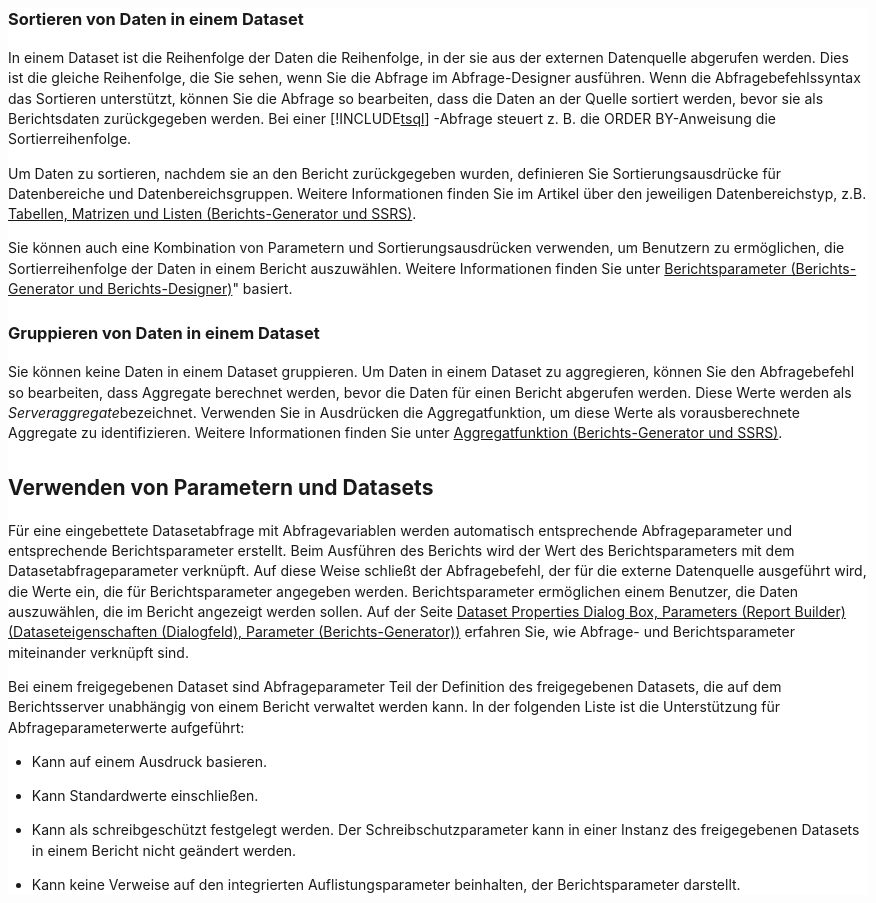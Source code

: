 ### <a name="sorting-data-in-a-dataset"></a>Sortieren von Daten in einem Dataset  
 In einem Dataset ist die Reihenfolge der Daten die Reihenfolge, in der sie aus der externen Datenquelle abgerufen werden. Dies ist die gleiche Reihenfolge, die Sie sehen, wenn Sie die Abfrage im Abfrage-Designer ausführen. Wenn die Abfragebefehlssyntax das Sortieren unterstützt, können Sie die Abfrage so bearbeiten, dass die Daten an der Quelle sortiert werden, bevor sie als Berichtsdaten zurückgegeben werden. Bei einer [!INCLUDE[tsql](../../includes/tsql-md.md)] -Abfrage steuert z. B. die ORDER BY-Anweisung die Sortierreihenfolge.  
  
 Um Daten zu sortieren, nachdem sie an den Bericht zurückgegeben wurden, definieren Sie Sortierungsausdrücke für Datenbereiche und Datenbereichsgruppen. Weitere Informationen finden Sie im Artikel über den jeweiligen Datenbereichstyp, z.B. [Tabellen, Matrizen und Listen (Berichts-Generator und SSRS)](../../reporting-services/report-design/tables-matrices-and-lists-report-builder-and-ssrs.md).  
  
 Sie können auch eine Kombination von Parametern und Sortierungsausdrücken verwenden, um Benutzern zu ermöglichen, die Sortierreihenfolge der Daten in einem Bericht auszuwählen. Weitere Informationen finden Sie unter [Berichtsparameter &#40;Berichts-Generator und Berichts-Designer&#41;](../../reporting-services/report-design/report-parameters-report-builder-and-report-designer.md)" basiert.  
  
### <a name="grouping-data-in-a-dataset"></a>Gruppieren von Daten in einem Dataset  
 Sie können keine Daten in einem Dataset gruppieren. Um Daten in einem Dataset zu aggregieren, können Sie den Abfragebefehl so bearbeiten, dass Aggregate berechnet werden, bevor die Daten für einen Bericht abgerufen werden. Diese Werte werden als *Serveraggregate*bezeichnet. Verwenden Sie in Ausdrücken die Aggregatfunktion, um diese Werte als vorausberechnete Aggregate zu identifizieren. Weitere Informationen finden Sie unter [Aggregatfunktion &#40;Berichts-Generator und SSRS&#41;](../../reporting-services/report-design/report-builder-functions-aggregate-function.md).  
  
##  <a name="Parameters"></a> Verwenden von Parametern und Datasets  
 Für eine eingebettete Datasetabfrage mit Abfragevariablen werden automatisch entsprechende Abfrageparameter und entsprechende Berichtsparameter erstellt. Beim Ausführen des Berichts wird der Wert des Berichtsparameters mit dem Datasetabfrageparameter verknüpft. Auf diese Weise schließt der Abfragebefehl, der für die externe Datenquelle ausgeführt wird, die Werte ein, die für Berichtsparameter angegeben werden. Berichtsparameter ermöglichen einem Benutzer, die Daten auszuwählen, die im Bericht angezeigt werden sollen. Auf der Seite [Dataset Properties Dialog Box, Parameters (Report Builder) (Dataseteigenschaften (Dialogfeld), Parameter (Berichts-Generator))](http://msdn.microsoft.com/library/3a0672ad-c969-455b-b952-585164ce1dda) erfahren Sie, wie Abfrage- und Berichtsparameter miteinander verknüpft sind.  
  
 Bei einem freigegebenen Dataset sind Abfrageparameter Teil der Definition des freigegebenen Datasets, die auf dem Berichtsserver unabhängig von einem Bericht verwaltet werden kann. In der folgenden Liste ist die Unterstützung für Abfrageparameterwerte aufgeführt:  
  
-   Kann auf einem Ausdruck basieren.  
  
-   Kann Standardwerte einschließen.  
  
-   Kann als schreibgeschützt festgelegt werden. Der Schreibschutzparameter kann in einer Instanz des freigegebenen Datasets in einem Bericht nicht geändert werden.  
  
-   Kann keine Verweise auf den integrierten Auflistungsparameter beinhalten, der Berichtsparameter darstellt.  
  